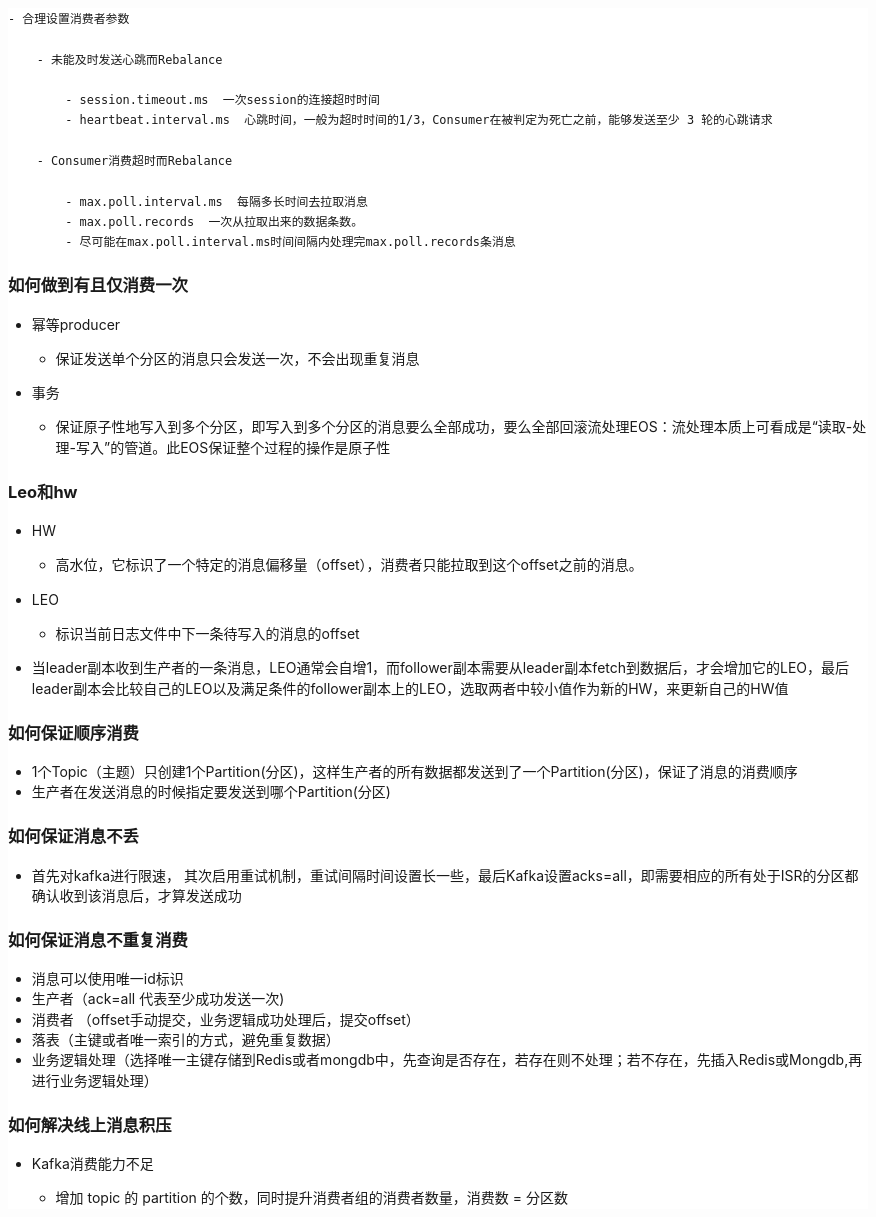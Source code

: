     - 合理设置消费者参数

        - 未能及时发送心跳而Rebalance

            - session.timeout.ms  一次session的连接超时时间
            - heartbeat.interval.ms  心跳时间，一般为超时时间的1/3，Consumer在被判定为死亡之前，能够发送至少 3 轮的心跳请求

        - Consumer消费超时而Rebalance

            - max.poll.interval.ms  每隔多长时间去拉取消息
            - max.poll.records  一次从拉取出来的数据条数。
            - 尽可能在max.poll.interval.ms时间间隔内处理完max.poll.records条消息

### 如何做到有且仅消费一次

- 幂等producer

    - 保证发送单个分区的消息只会发送一次，不会出现重复消息

- 事务

    - 保证原子性地写入到多个分区，即写入到多个分区的消息要么全部成功，要么全部回滚流处理EOS：流处理本质上可看成是“读取-处理-写入”的管道。此EOS保证整个过程的操作是原子性

### Leo和hw

- HW

    - 高水位，它标识了一个特定的消息偏移量（offset），消费者只能拉取到这个offset之前的消息。

- LEO

    - 标识当前日志文件中下一条待写入的消息的offset

- 当leader副本收到生产者的一条消息，LEO通常会自增1，而follower副本需要从leader副本fetch到数据后，才会增加它的LEO，最后leader副本会比较自己的LEO以及满足条件的follower副本上的LEO，选取两者中较小值作为新的HW，来更新自己的HW值

###  如何保证顺序消费

- 1个Topic（主题）只创建1个Partition(分区)，这样生产者的所有数据都发送到了一个Partition(分区)，保证了消息的消费顺序
- 生产者在发送消息的时候指定要发送到哪个Partition(分区)

### 如何保证消息不丢

- 首先对kafka进行限速， 其次启用重试机制，重试间隔时间设置长一些，最后Kafka设置acks=all，即需要相应的所有处于ISR的分区都确认收到该消息后，才算发送成功

### 如何保证消息不重复消费

- 消息可以使用唯一id标识
- 生产者（ack=all 代表至少成功发送一次)
- 消费者 （offset手动提交，业务逻辑成功处理后，提交offset）
- 落表（主键或者唯一索引的方式，避免重复数据）
- 业务逻辑处理（选择唯一主键存储到Redis或者mongdb中，先查询是否存在，若存在则不处理；若不存在，先插入Redis或Mongdb,再进行业务逻辑处理）

### 如何解决线上消息积压

- Kafka消费能力不足

    - 增加 topic 的 partition 的个数，同时提升消费者组的消费者数量，消费数 = 分区数
